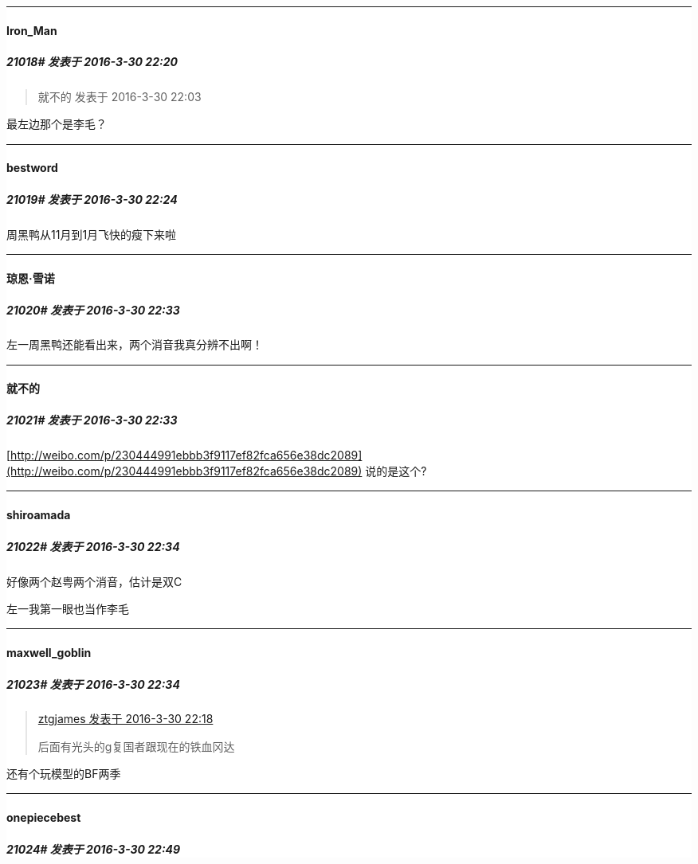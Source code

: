 *****

####  Iron_Man  
##### 21018#       发表于 2016-3-30 22:20

<blockquote>就不的 发表于 2016-3-30 22:03
</blockquote>
最左边那个是李毛？

*****

####  bestword  
##### 21019#       发表于 2016-3-30 22:24

周黑鸭从11月到1月飞快的瘦下来啦

*****

####  琼恩·雪诺  
##### 21020#       发表于 2016-3-30 22:33

左一周黑鸭还能看出来，两个消音我真分辨不出啊！

*****

####  就不的  
##### 21021#       发表于 2016-3-30 22:33

[http://weibo.com/p/230444991ebbb3f9117ef82fca656e38dc2089](http://weibo.com/p/230444991ebbb3f9117ef82fca656e38dc2089) 说的是这个?

*****

####  shiroamada  
##### 21022#       发表于 2016-3-30 22:34

好像两个赵粤两个消音，估计是双C

左一我第一眼也当作李毛

*****

####  maxwell_goblin  
##### 21023#       发表于 2016-3-30 22:34

<blockquote><a href="httphttps://bbs.saraba1st.com/2b/forum.php?mod=redirect&amp;goto=findpost&amp;pid=31995055&amp;ptid=1105387" target="_blank">ztgjames 发表于 2016-3-30 22:18</a>

后面有光头的g复国者跟现在的铁血冈达</blockquote>
还有个玩模型的BF两季

*****

####  onepiecebest  
##### 21024#       发表于 2016-3-30 22:49
